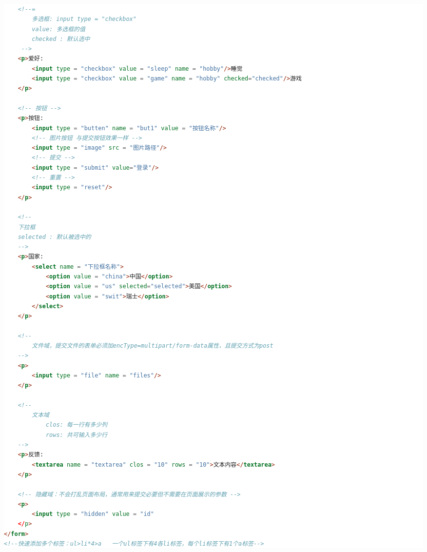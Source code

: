 ```html
    <!--=
        多选框: input type = "checkbox"
        value: 多选框的值
		checked : 默认选中
     -->
    <p>爱好:
        <input type = "checkbox" value = "sleep" name = "hobby"/>睡觉
        <input type = "checkbox" value = "game" name = "hobby" checked="checked"/>游戏
    </p>
     
    <!-- 按钮 -->
	<p>按钮:
        <input type = "butten" name = "but1" value = "按钮名称"/>
        <!-- 图片按钮 与提交按钮效果一样 -->
        <input type = "image" src = "图片路径"/>
        <!-- 提交 -->
        <input type = "submit" value="登录"/>
        <!-- 重置 -->
        <input type = "reset"/>
    </p>
    
	<!--
	下拉框
	selected : 默认被选中的
	-->
    <p>国家:
        <select name = "下拉框名称">
            <option value = "china">中国</option>
            <option value = "us" selected="selected">美国</option>
            <option value = "swit">瑞士</option>
        </select>
    </p>
    
    <!--
		文件域，提交文件的表单必须加encType=multipart/form-data属性，且提交方式为post
	-->
    <p>
        <input type = "file" name = "files"/>
    </p>
    
    <!--
		文本域
			clos: 每一行有多少列
			rows: 共可输入多少行
	-->
    <p>反馈:
        <textarea name = "textarea" clos = "10" rows = "10">文本内容</textarea>
    </p>
    
    <!-- 隐藏域：不会打乱页面布局，通常用来提交必要但不需要在页面展示的参数 -->
    <p>
        <input type = "hidden" value = "id"
    </p>
</form>
<!--快速添加多个标签：ul>li*4>a   一个ul标签下有4各li标签，每个li标签下有1个a标签-->
```
